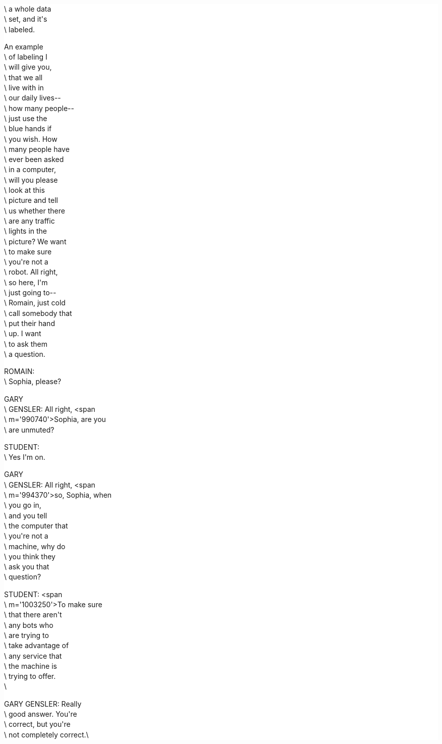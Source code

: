   \ <span m='947620'>a</span> <span m='947650'>whole</span> <span m='947980'>data</span>\
  \ <span m='948440'>set,</span> <span m='949510'>and</span> <span m='949990'>it's</span>\
  \ <span m='950170'>labeled.</span> </p><p><span m='952420'>An</span> <span m='952510'>example</span>\
  \ <span m='953170'>of</span> <span m='953290'>labeling</span> <span m='954040'>I</span>\
  \ <span m='954070'>will</span> <span m='954220'>give</span> <span m='954460'>you,</span>\
  \ <span m='954580'>that</span> <span m='954700'>we</span> <span m='954880'>all</span>\
  \ <span m='955180'>live</span> <span m='955510'>with</span> <span m='956170'>in</span>\
  \ <span m='956350'>our</span> <span m='956500'>daily</span> <span m='956920'>lives--</span>\
  \ <span m='957400'>how</span> <span m='957550'>many</span> <span m='957760'>people--</span>\
  \ <span m='958720'>just</span> <span m='959260'>use</span> <span m='959560'>the</span>\
  \ <span m='959650'>blue</span> <span m='959950'>hands</span> <span m='960400'>if</span>\
  \ <span m='960530'>you</span> <span m='960650'>wish.</span> <span m='961390'>How</span>\
  \ <span m='961540'>many</span> <span m='961780'>people</span> <span m='962260'>have</span>\
  \ <span m='962620'>ever</span> <span m='963850'>been</span> <span m='964090'>asked</span>\
  \ <span m='964570'>in</span> <span m='964660'>a</span> <span m='964720'>computer,</span>\
  \ <span m='966190'>will</span> <span m='966370'>you</span> <span m='966520'>please</span>\
  \ <span m='966940'>look</span> <span m='967180'>at</span> <span m='967300'>this</span>\
  \ <span m='968110'>picture</span> <span m='968830'>and</span> <span m='968980'>tell</span>\
  \ <span m='969310'>us</span> <span m='969520'>whether</span> <span m='970420'>there</span>\
  \ <span m='970660'>are</span> <span m='970810'>any</span> <span m='972640'>traffic</span>\
  \ <span m='973210'>lights</span> <span m='973660'>in</span> <span m='973780'>the</span>\
  \ <span m='973840'>picture?</span> <span m='974320'>We</span> <span m='974500'>want</span>\
  \ <span m='974650'>to</span> <span m='974710'>make</span> <span m='974860'>sure</span>\
  \ <span m='975130'>you're</span> <span m='975310'>not</span> <span m='975580'>a</span>\
  \ <span m='975640'>robot.</span> <span m='980020'>All</span> <span m='980120'>right,</span>\
  \ <span m='980270'>so</span> <span m='982030'>here,</span> <span m='982500'>I'm</span>\
  \ <span m='982860'>just</span> <span m='983020'>going</span> <span m='983120'>to--</span>\
  \ <span m='983680'>Romain,</span> <span m='984130'>just</span> <span m='984310'>cold</span>\
  \ <span m='984640'>call</span> <span m='984880'>somebody</span> <span m='985270'>that</span>\
  \ <span m='985390'>put</span> <span m='985570'>their</span> <span m='985750'>hand</span>\
  \ <span m='986080'>up.</span> <span m='986290'>I</span> <span m='986380'>want</span>\
  \ <span m='986530'>to</span> <span m='986620'>ask</span> <span m='986950'>them</span>\
  \ <span m='987070'>a</span> <span m='987130'>question.</span> </p><p><span m='988510'>ROMAIN:</span>\
  \ <span m='988652'>Sophia,</span> <span m='989080'>please?</span> </p><p><span m='990500'>GARY\
  \ GENSLER:</span> <span m='990530'>All</span> <span m='990560'>right,</span> <span\
  \ m='990740'>Sophia,</span> <span m='991320'>are</span> <span m='991460'>you</span>\
  \ <span m='991840'>are</span> <span m='992090'>unmuted?</span> </p><p><span m='993100'>STUDENT:</span>\
  \ <span m='993230'>Yes</span> <span m='993360'>I'm on.</span> </p><p><span m='994160'>GARY\
  \ GENSLER:</span> <span m='994190'>All</span> <span m='994220'>right,</span> <span\
  \ m='994370'>so,</span> <span m='994490'>Sophia,</span> <span m='995030'>when</span>\
  \ <span m='995240'>you</span> <span m='995360'>go</span> <span m='995660'>in,</span>\
  \ <span m='995840'>and</span> <span m='995930'>you</span> <span m='996080'>tell</span>\
  \ <span m='996700'>the</span> <span m='997370'>computer</span> <span m='997940'>that</span>\
  \ <span m='998120'>you're</span> <span m='998270'>not</span> <span m='998600'>a</span>\
  \ <span m='998660'>machine,</span> <span m='999140'>why</span> <span m='999410'>do</span>\
  \ <span m='999500'>you</span> <span m='999650'>think</span> <span m='999890'>they</span>\
  \ <span m='1000130'>ask</span> <span m='1000550'>you</span> <span m='1000670'>that</span>\
  \ <span m='1000880'>question?</span> </p><p><span m='1003160'>STUDENT:</span> <span\
  \ m='1003250'>To</span> <span m='1003340'>make</span> <span m='1003520'>sure</span>\
  \ <span m='1003790'>that</span> <span m='1004150'>there</span> <span m='1004360'>aren't</span>\
  \ <span m='1004690'>any</span> <span m='1004930'>bots</span> <span m='1005290'>who</span>\
  \ <span m='1005380'>are</span> <span m='1005440'>trying</span> <span m='1005710'>to</span>\
  \ <span m='1005800'>take</span> <span m='1005980'>advantage</span> <span m='1006610'>of</span>\
  \ <span m='1007510'>any</span> <span m='1007720'>service</span> <span m='1008090'>that</span>\
  \ <span m='1008230'>the</span> <span m='1009640'>machine</span> <span m='1009820'>is</span>\
  \ <span m='1009940'>trying</span> <span m='1010150'>to</span> <span m='1010240'>offer.</span>\
  \ </p><p><span m='1010840'>GARY GENSLER:</span> <span m='1010967'>Really</span>\
  \ <span m='1011350'>good</span> <span m='1011740'>answer.</span> <span m='1012280'>You're</span>\
  \ <span m='1013000'>correct,</span> <span m='1014030'>but</span> <span m='1014140'>you're</span>\
  \ <span m='1014260'>not</span> <span m='1014470'>completely</span> <span m='1015100'>correct.</span>\